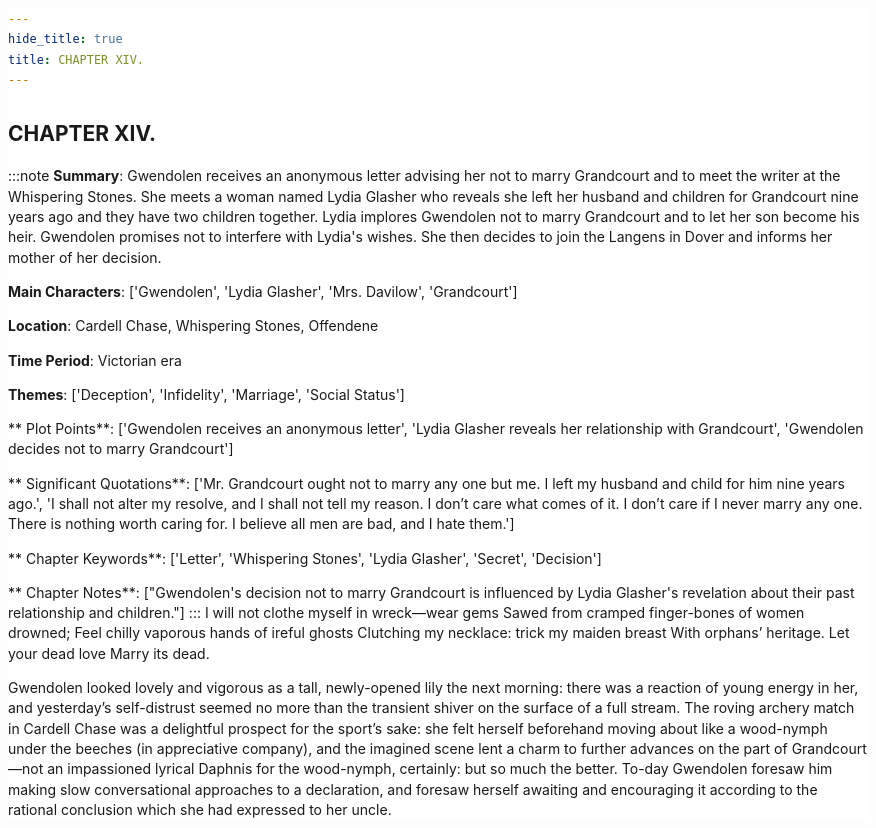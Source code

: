 ```yaml
---
hide_title: true
title: CHAPTER XIV.
---
```

## CHAPTER XIV.
:::note
**Summary**:
Gwendolen receives an anonymous letter advising her not to marry Grandcourt and to meet the writer at the Whispering Stones. She meets a woman named Lydia Glasher who reveals she left her husband and children for Grandcourt nine years ago and they have two children together. Lydia implores Gwendolen not to marry Grandcourt and to let her son become his heir. Gwendolen promises not to interfere with Lydia's wishes. She then decides to join the Langens in Dover and informs her mother of her decision.

**Main Characters**:
['Gwendolen', 'Lydia Glasher', 'Mrs. Davilow', 'Grandcourt']

**Location**:
Cardell Chase, Whispering Stones, Offendene

**Time Period**:
Victorian era

**Themes**:
['Deception', 'Infidelity', 'Marriage', 'Social Status']

** Plot Points**:
['Gwendolen receives an anonymous letter', 'Lydia Glasher reveals her relationship with Grandcourt', 'Gwendolen decides not to marry Grandcourt']

** Significant Quotations**:
['Mr. Grandcourt ought not to marry any one but me. I left my husband and child for him nine years ago.', 'I shall not alter my resolve, and I shall not tell my reason. I don’t care what comes of it. I don’t care if I never marry any one. There is nothing worth caring for. I believe all men are bad, and I hate them.']

** Chapter Keywords**:
['Letter', 'Whispering Stones', 'Lydia Glasher', 'Secret', 'Decision']

** Chapter Notes**:
["Gwendolen's decision not to marry Grandcourt is influenced by Lydia Glasher's revelation about their past relationship and children."]
:::
  I will not clothe myself in wreck—wear gems   Sawed from cramped finger-bones of women drowned;   Feel chilly vaporous hands of ireful ghosts   Clutching my necklace: trick my maiden breast   With orphans’ heritage. Let your dead love   Marry its dead. 

Gwendolen looked lovely and vigorous as a tall, newly-opened lily the next morning: there was a reaction of young energy in her, and yesterday’s self-distrust seemed no more than the transient shiver on the surface of a full stream. The roving archery match in Cardell Chase was a delightful prospect for the sport’s sake: she felt herself beforehand moving about like a wood-nymph under the beeches (in appreciative company), and the imagined scene lent a charm to further advances on the part of Grandcourt—not an impassioned lyrical Daphnis for the wood-nymph, certainly: but so much the better. To-day Gwendolen foresaw him making slow conversational approaches to a declaration, and foresaw herself awaiting and encouraging it according to the rational conclusion which she had expressed to her uncle. 
